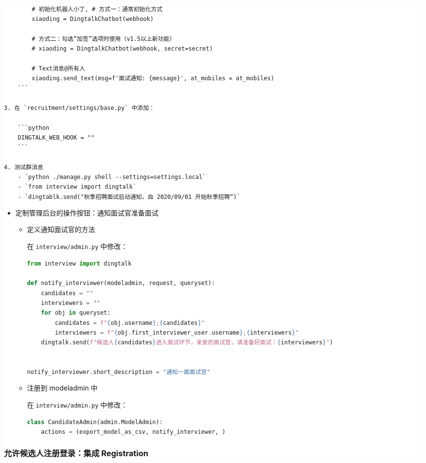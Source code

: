             # 初始化机器人小丁, # 方式一：通常初始化方式
            xiaoding = DingtalkChatbot(webhook)

            # 方式二：勾选“加签”选项时使用（v1.5以上新功能）
            # xiaoding = DingtalkChatbot(webhook, secret=secret)

            # Text消息@所有人
            xiaoding.send_text(msg=f'面试通知: {message}', at_mobiles = at_mobiles)
        ```

    3. 在 `recruitment/settings/base.py` 中添加：

        ```python
        DINGTALK_WEB_HOOK = ""
        ```

    4. 测试群消息
        - `python ./manage.py shell --settings=settings.local`
        - `from interview import dingtalk`
        - `dingtablk.send("秋季招聘面试启动通知，自 2020/09/01 开始秋季招聘“)`

- 定制管理后台的操作按钮：通知面试官准备面试
  - 定义通知面试官的方法

    在 `interview/admin.py` 中修改：

    ```python
    from interview import dingtalk

    def notify_interviewer(modeladmin, request, queryset):
        candidates = ""
        interviewers = ""
        for obj in queryset:
            candidates = f"{obj.username};{candidates}"
            interviewers = f"{obj.first_interviewer_user.username};{interviewers}"
        dingtalk.send(f"候选人{candidates}进入面试环节，亲爱的面试官，请准备好面试：{interviewers}")


    notify_interviewer.short_description = "通知一面面试官"
    ```

  - 注册到 modeladmin 中

    在 `interview/admin.py` 中修改：

    ```python
    class CandidateAdmin(admin.ModelAdmin):
        actions = (export_model_as_csv, notify_interviewer, )
    ```

### 允许候选人注册登录：集成 Registration
